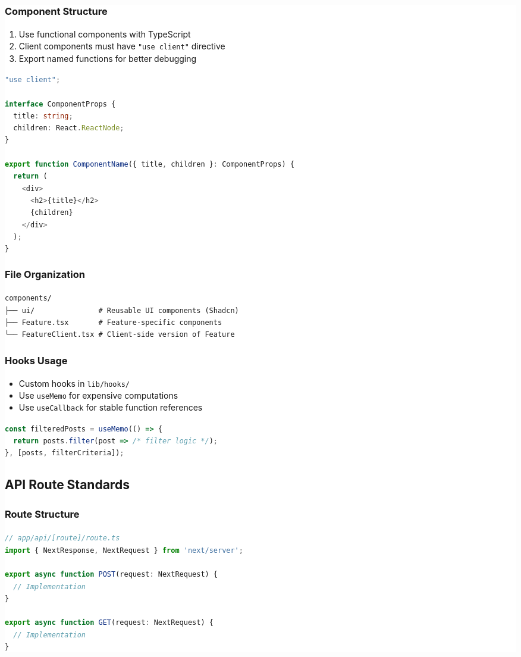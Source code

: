 ### Component Structure
1. Use functional components with TypeScript
2. Client components must have `"use client"` directive
3. Export named functions for better debugging

```typescript
"use client";

interface ComponentProps {
  title: string;
  children: React.ReactNode;
}

export function ComponentName({ title, children }: ComponentProps) {
  return (
    <div>
      <h2>{title}</h2>
      {children}
    </div>
  );
}
```

### File Organization
```
components/
├── ui/               # Reusable UI components (Shadcn)
├── Feature.tsx       # Feature-specific components
└── FeatureClient.tsx # Client-side version of Feature
```

### Hooks Usage
- Custom hooks in `lib/hooks/`
- Use `useMemo` for expensive computations
- Use `useCallback` for stable function references

```typescript
const filteredPosts = useMemo(() => {
  return posts.filter(post => /* filter logic */);
}, [posts, filterCriteria]);
```

## API Route Standards

### Route Structure
```typescript
// app/api/[route]/route.ts
import { NextResponse, NextRequest } from 'next/server';

export async function POST(request: NextRequest) {
  // Implementation
}

export async function GET(request: NextRequest) {
  // Implementation
}
```
